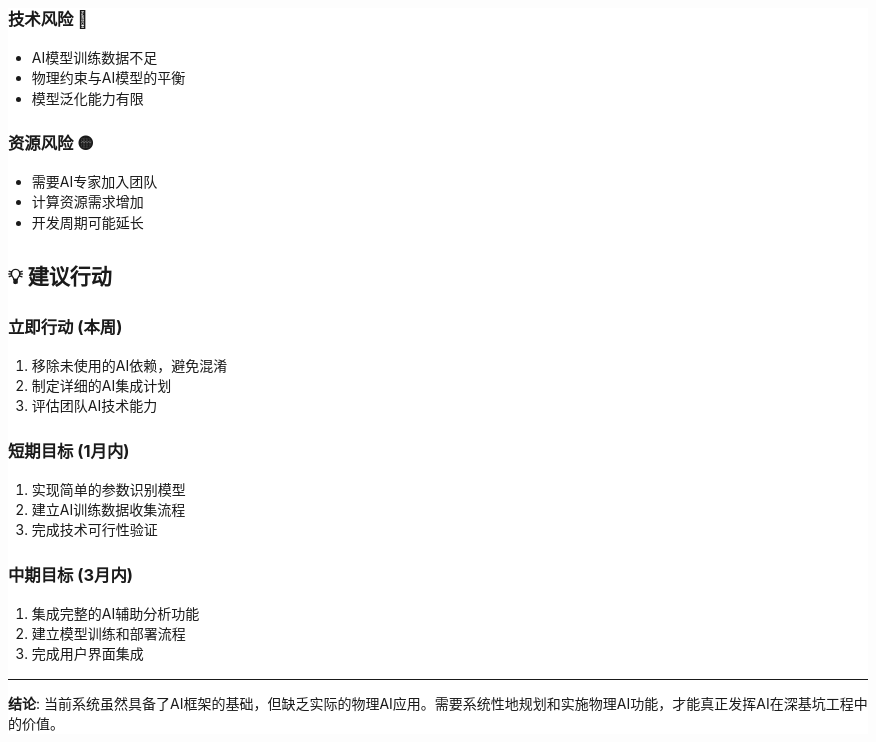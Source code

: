 ### **技术风险** 🔴
- AI模型训练数据不足
- 物理约束与AI模型的平衡
- 模型泛化能力有限

### **资源风险** 🟡
- 需要AI专家加入团队
- 计算资源需求增加
- 开发周期可能延长

## 💡 **建议行动**

### **立即行动** (本周)
1. 移除未使用的AI依赖，避免混淆
2. 制定详细的AI集成计划
3. 评估团队AI技术能力

### **短期目标** (1月内)
1. 实现简单的参数识别模型
2. 建立AI训练数据收集流程
3. 完成技术可行性验证

### **中期目标** (3月内)
1. 集成完整的AI辅助分析功能
2. 建立模型训练和部署流程
3. 完成用户界面集成

---

**结论**: 当前系统虽然具备了AI框架的基础，但缺乏实际的物理AI应用。需要系统性地规划和实施物理AI功能，才能真正发挥AI在深基坑工程中的价值。 